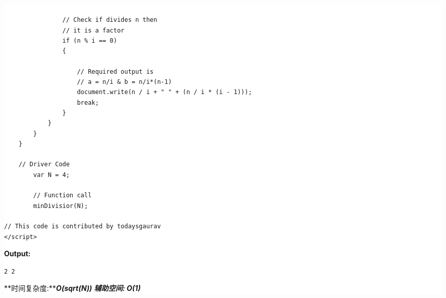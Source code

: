 ```

                // Check if divides n then
                // it is a factor
                if (n % i == 0)
                {

                    // Required output is
                    // a = n/i & b = n/i*(n-1)
                    document.write(n / i + " " + (n / i * (i - 1)));
                    break;
                }
            }
        }
    }

    // Driver Code
        var N = 4;

        // Function call
        minDivisior(N);

// This code is contributed by todaysgaurav
</script>
```

**Output:** 

```
2 2
```

**时间复杂度:*****O(sqrt(N))*** *****辅助空间:** O(1)***